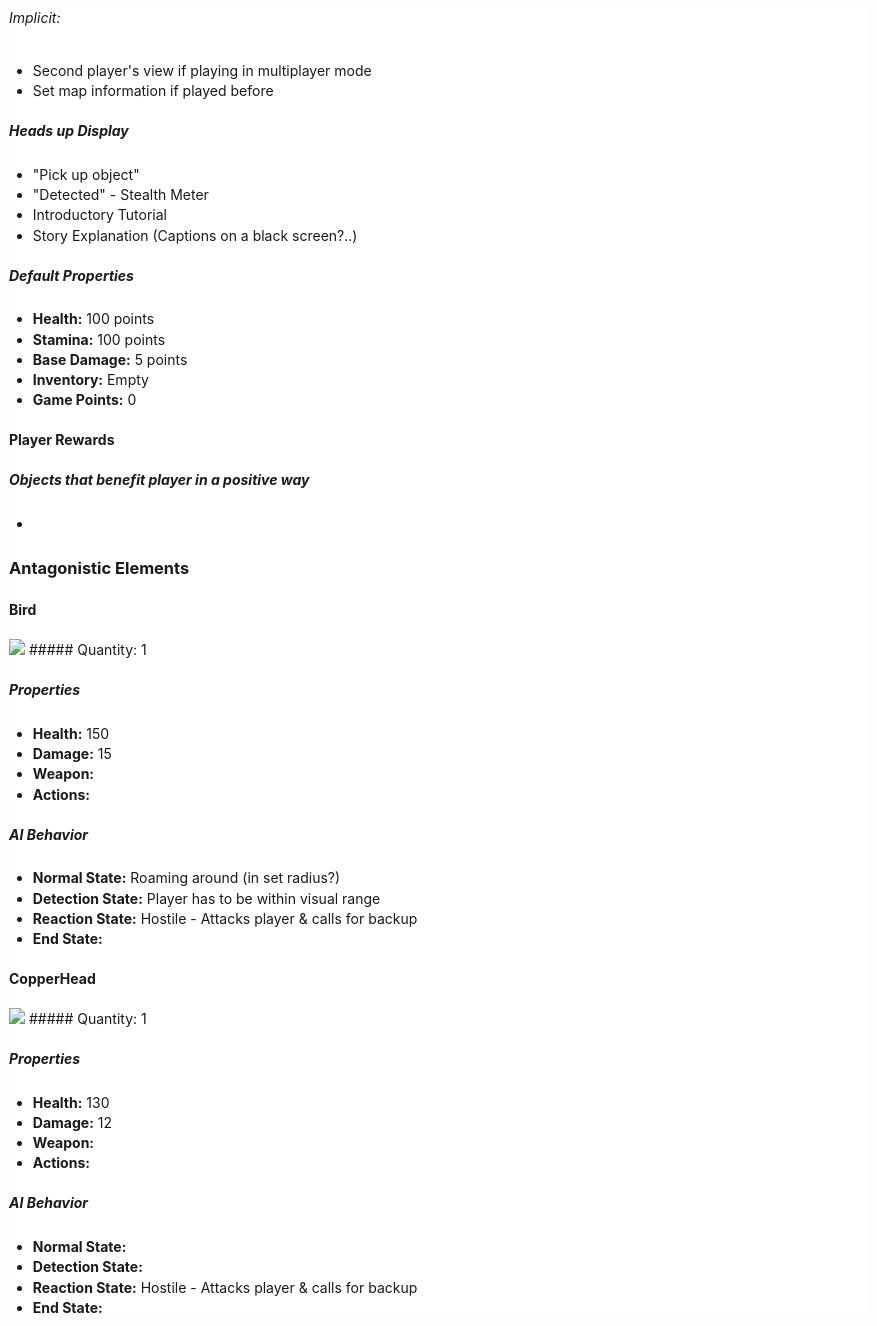 ###### Implicit:
* Second player's view if playing in multiplayer mode
* Set map information if played before

##### Heads up Display
* "Pick up object"
* "Detected" - Stealth Meter
* Introductory Tutorial
* Story Explanation (Captions on a black screen?..)

##### Default Properties
* **Health:** 100 points
* **Stamina:** 100 points
* **Base Damage:** 5 points
* **Inventory:** Empty
* **Game Points:** 0

#### Player Rewards
##### Objects that benefit player in a positive way

-
### Antagonistic Elements
#### Bird
<img src="/Users/Liza Girsova/Documents/_Work/_Lawrence University/Class Work/4_Senior/Independent Study/Design/Model Images/bird.jpg" style="width: 300px"/>
##### Quantity: 1

##### Properties
* **Health:** 150
* **Damage:** 15
* **Weapon:**
* **Actions:**

##### AI Behavior
* **Normal State:** Roaming around (in set radius?)
* **Detection State:** Player has to be within visual range
* **Reaction State:** Hostile - Attacks player & calls for backup
* **End State:**

#### CopperHead
<img src="/Users/Liza Girsova/Documents/_Work/_Lawrence University/Class Work/4_Senior/Independent Study/Design/Model Images/copperhead.jpg" style="width: 300px"/>
##### Quantity: 1

##### Properties
* **Health:** 130
* **Damage:** 12
* **Weapon:** 
* **Actions:**

##### AI Behavior
* **Normal State:**
* **Detection State:**
* **Reaction State:** Hostile - Attacks player & calls for backup
* **End State:**
